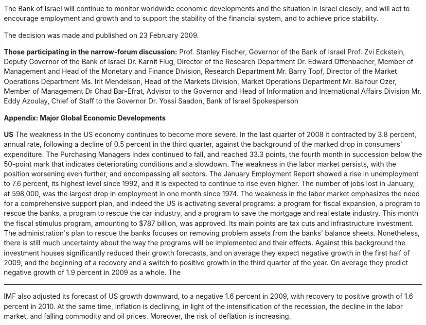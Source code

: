 The Bank of Israel will continue to monitor worldwide economic developments and
the situation in Israel closely, and will act to encourage employment and growth and
to support the stability of the financial system, and to achieve price stability.

The decision was made and published on 23 February 2009.

**Those participating in the narrow-forum discussion:**
Prof. Stanley Fischer, Governor of the Bank of Israel
Prof. Zvi Eckstein, Deputy Governor of the Bank of Israel
Dr. Karnit Flug, Director of the Research Department
Dr. Edward Offenbacher, Member of Management and Head of the Monetary and
Finance Division, Research Department
Mr. Barry Topf, Director of the Market Operations Department
Ms. Irit Mendelson, Head of the Markets Division, Market Operations Department
Mr. Balfour Ozer, Member of Management
Dr Ohad Bar-Efrat, Advisor to the Governor and Head of Information and
International Affairs Division
Mr. Eddy Azoulay, Chief of Staff to the Governor
Dr. Yossi Saadon, Bank of Israel Spokesperson

**Appendix: Major Global Economic Developments**

**US**
The weakness in the US economy continues to become more severe. In the last
quarter of 2008 it contracted by 3.8 percent, annual rate, following a decline of 0.5
percent in the third quarter, against the background of the marked drop in consumers'
expenditure. The Purchasing Managers Index continued to fall, and reached 33.3
points, the fourth month in succession below the 50-point mark that indicates
deteriorating conditions and a slowdown.
The weakness in the labor market persists, with the position worsening even
further, and encompassing all sectors. The January Employment Report showed a rise
in unemployment to 7.6 percent, its highest level since 1992, and it is expected to
continue to rise even higher. The number of jobs lost in January, at 598,000, was the
largest drop in employment in one month since 1974.
The weakness in the labor market emphasizes the need for a comprehensive
support plan, and indeed the US is activating several programs: a program for fiscal
expansion, a program to rescue the banks, a program to rescue the car industry, and a
program to save the mortgage and real estate industry. This month the fiscal stimulus
program, amounting to $787 billion, was approved. Its main points are tax cuts and
infrastructure investment. The administration's plan to rescue the banks focuses on
removing problem assets from the banks' balance sheets. Nonetheless, there is still
much uncertainty about the way the programs will be implemented and their effects.
Against this background the investment houses significantly reduced their growth
forecasts, and on average they expect negative growth in the first half of 2009, and the
beginning of a recovery and a switch to positive growth in the third quarter of the
year. On average they predict negative growth of 1.9 percent in 2009 as a whole. The


-----

IMF also adjusted its forecast of US growth downward, to a negative 1.6 percent in
2009, with recovery to positive growth of 1.6 percent in 2010.
At the same time, inflation is declining, in light of the intensification of the
recession, the decline in the labor market, and falling commodity and oil prices.
Moreover, the risk of deflation is increasing.
